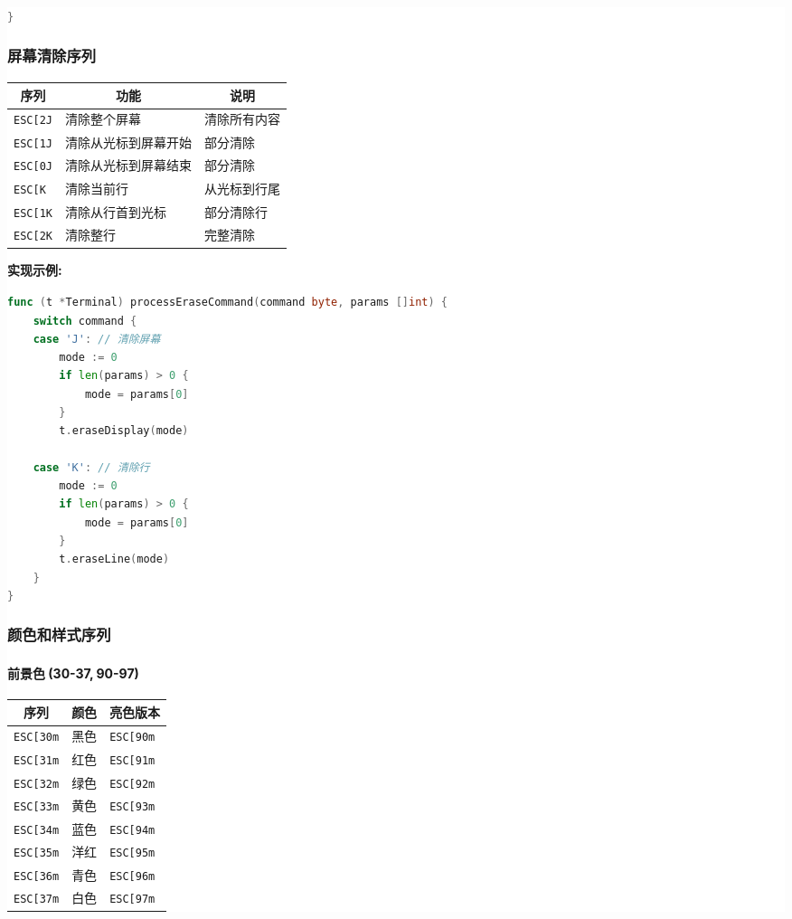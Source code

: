 ```go
}
```

### 屏幕清除序列

| 序列 | 功能 | 说明 |
|------|------|------|
| `ESC[2J` | 清除整个屏幕 | 清除所有内容 |
| `ESC[1J` | 清除从光标到屏幕开始 | 部分清除 |
| `ESC[0J` | 清除从光标到屏幕结束 | 部分清除 |
| `ESC[K` | 清除当前行 | 从光标到行尾 |
| `ESC[1K` | 清除从行首到光标 | 部分清除行 |
| `ESC[2K` | 清除整行 | 完整清除 |

**实现示例:**
```go
func (t *Terminal) processEraseCommand(command byte, params []int) {
    switch command {
    case 'J': // 清除屏幕
        mode := 0
        if len(params) > 0 {
            mode = params[0]
        }
        t.eraseDisplay(mode)
        
    case 'K': // 清除行
        mode := 0
        if len(params) > 0 {
            mode = params[0]
        }
        t.eraseLine(mode)
    }
}
```

### 颜色和样式序列

#### 前景色 (30-37, 90-97)

| 序列 | 颜色 | 亮色版本 |
|------|------|----------|
| `ESC[30m` | 黑色 | `ESC[90m` |
| `ESC[31m` | 红色 | `ESC[91m` |
| `ESC[32m` | 绿色 | `ESC[92m` |
| `ESC[33m` | 黄色 | `ESC[93m` |
| `ESC[34m` | 蓝色 | `ESC[94m` |
| `ESC[35m` | 洋红 | `ESC[95m` |
| `ESC[36m` | 青色 | `ESC[96m` |
| `ESC[37m` | 白色 | `ESC[97m` |
